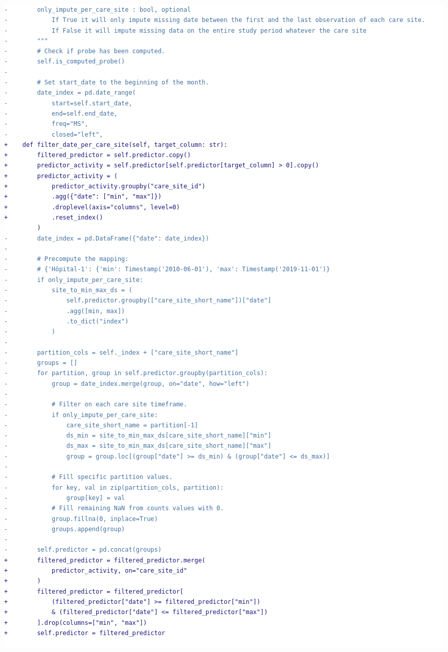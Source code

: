```diff
-        only_impute_per_care_site : bool, optional
-            If True it will only impute missing date between the first and the last observation of each care site.
-            If False it will impute missing data on the entire study period whatever the care site
-        """
-        # Check if probe has been computed.
-        self.is_computed_probe()
-
-        # Set start_date to the beginning of the month.
-        date_index = pd.date_range(
-            start=self.start_date,
-            end=self.end_date,
-            freq="MS",
-            closed="left",
+    def filter_date_per_care_site(self, target_column: str):
+        filtered_predictor = self.predictor.copy()
+        predictor_activity = self.predictor[self.predictor[target_column] > 0].copy()
+        predictor_activity = (
+            predictor_activity.groupby("care_site_id")
+            .agg({"date": ["min", "max"]})
+            .droplevel(axis="columns", level=0)
+            .reset_index()
         )
-        date_index = pd.DataFrame({"date": date_index})
-
-        # Precompute the mapping:
-        # {'Hôpital-1': {'min': Timestamp('2010-06-01'), 'max': Timestamp('2019-11-01')}
-        if only_impute_per_care_site:
-            site_to_min_max_ds = (
-                self.predictor.groupby(["care_site_short_name"])["date"]
-                .agg([min, max])
-                .to_dict("index")
-            )
-
-        partition_cols = self._index + ["care_site_short_name"]
-        groups = []
-        for partition, group in self.predictor.groupby(partition_cols):
-            group = date_index.merge(group, on="date", how="left")
-
-            # Filter on each care site timeframe.
-            if only_impute_per_care_site:
-                care_site_short_name = partition[-1]
-                ds_min = site_to_min_max_ds[care_site_short_name]["min"]
-                ds_max = site_to_min_max_ds[care_site_short_name]["max"]
-                group = group.loc[(group["date"] >= ds_min) & (group["date"] <= ds_max)]
-
-            # Fill specific partition values.
-            for key, val in zip(partition_cols, partition):
-                group[key] = val
-            # Fill remaining NaN from counts values with 0.
-            group.fillna(0, inplace=True)
-            groups.append(group)
-
-        self.predictor = pd.concat(groups)
+        filtered_predictor = filtered_predictor.merge(
+            predictor_activity, on="care_site_id"
+        )
+        filtered_predictor = filtered_predictor[
+            (filtered_predictor["date"] >= filtered_predictor["min"])
+            & (filtered_predictor["date"] <= filtered_predictor["max"])
+        ].drop(columns=["min", "max"])
+        self.predictor = filtered_predictor
 
```